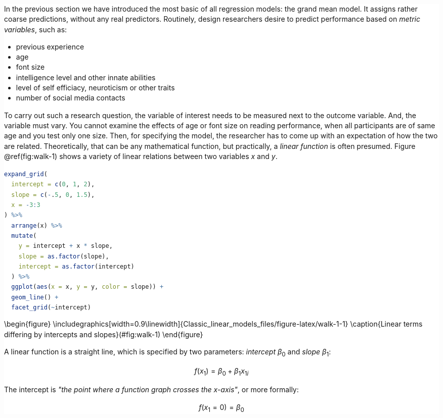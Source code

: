 In the previous section we have introduced the most basic of all regression models: the grand mean model.
It assigns rather coarse predictions, without any real predictors.
Routinely, design researchers desire to predict performance based on *metric variables*, such as:

-   previous experience
-   age
-   font size
-   intelligence level and other innate abilities
-   level of self efficiacy, neuroticism or other traits
-   number of social media contacts

To carry out such a research question, the variable of interest needs to be measured next to the outcome variable.
And, the variable must vary.
You cannot examine the effects of age or font size on reading performance, when all participants are of same age and you test only one size.
Then, for specifying the model, the researcher has to come up with an expectation of how the two are related.
Theoretically, that can be any mathematical function, but practically, a *linear function* is often presumed.
Figure \@ref(fig:walk-1) shows a variety of linear relations between two variables $x$ and $y$.


```r
expand_grid(
  intercept = c(0, 1, 2),
  slope = c(-.5, 0, 1.5),
  x = -3:3
) %>%
  arrange(x) %>%
  mutate(
    y = intercept + x * slope,
    slope = as.factor(slope),
    intercept = as.factor(intercept)
  ) %>%
  ggplot(aes(x = x, y = y, color = slope)) +
  geom_line() +
  facet_grid(~intercept)
```

\begin{figure}
\includegraphics[width=0.9\linewidth]{Classic_linear_models_files/figure-latex/walk-1-1} \caption{Linear terms differing by intercepts and slopes}(\#fig:walk-1)
\end{figure}

A linear function is a straight line, which is specified by two parameters: *intercept* $\beta_0$ and *slope* $\beta_1$:

$$
f(x_1) = \beta_0 + \beta_1x_{1i}
$$

The intercept is *"the point where a function graph crosses the x-axis"*, or more formally:

$$
f(x_1 = 0) = \beta_0
$$
